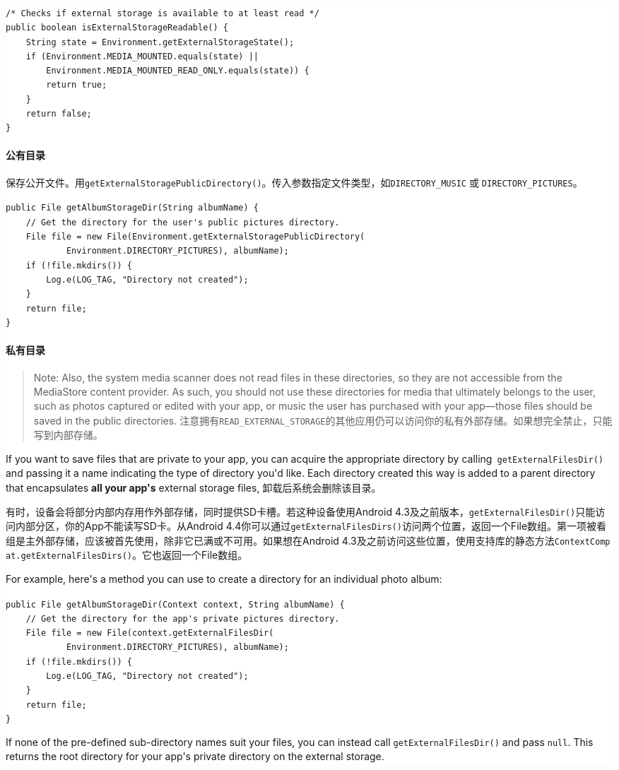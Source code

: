 	/* Checks if external storage is available to at least read */
	public boolean isExternalStorageReadable() {
	    String state = Environment.getExternalStorageState();
	    if (Environment.MEDIA_MOUNTED.equals(state) ||
	        Environment.MEDIA_MOUNTED_READ_ONLY.equals(state)) {
	        return true;
	    }
	    return false;
	}

#### 公有目录

保存公开文件。用`getExternalStoragePublicDirectory()`。传入参数指定文件类型，如`DIRECTORY_MUSIC` 或 `DIRECTORY_PICTURES`。

	public File getAlbumStorageDir(String albumName) {
	    // Get the directory for the user's public pictures directory. 
	    File file = new File(Environment.getExternalStoragePublicDirectory(
	            Environment.DIRECTORY_PICTURES), albumName);
	    if (!file.mkdirs()) {
	        Log.e(LOG_TAG, "Directory not created");
	    }
	    return file;
	}

#### 私有目录

> Note: Also, the system media scanner does not read files in these directories, so they are not accessible from the MediaStore content provider. As such, you should not use these directories for media that ultimately belongs to the user, such as photos captured or edited with your app, or music the user has purchased with your app—those files should be saved in the public directories. 注意拥有`READ_EXTERNAL_STORAGE`的其他应用仍可以访问你的私有外部存储。如果想完全禁止，只能写到内部存储。

If you want to save files that are private to your app, you can acquire the appropriate directory by calling` getExternalFilesDir()` and passing it a name indicating the type of directory you'd like. Each directory created this way is added to a parent directory that encapsulates **all your app's** external storage files, 卸载后系统会删除该目录。

有时，设备会将部分内部内存用作外部存储，同时提供SD卡槽。若这种设备使用Android 4.3及之前版本，`getExternalFilesDir()`只能访问内部分区，你的App不能读写SD卡。从Android 4.4你可以通过`getExternalFilesDirs()`访问两个位置，返回一个File数组。第一项被看组是主外部存储，应该被首先使用，除非它已满或不可用。如果想在Android 4.3及之前访问这些位置，使用支持库的静态方法`ContextCompat.getExternalFilesDirs()`。它也返回一个File数组。

For example, here's a method you can use to create a directory for an individual photo album:

	public File getAlbumStorageDir(Context context, String albumName) {
	    // Get the directory for the app's private pictures directory. 
	    File file = new File(context.getExternalFilesDir(
	            Environment.DIRECTORY_PICTURES), albumName);
	    if (!file.mkdirs()) {
	        Log.e(LOG_TAG, "Directory not created");
	    }
	    return file;
	}

If none of the pre-defined sub-directory names suit your files, you can instead call `getExternalFilesDir()` and pass `null`. This returns the root directory for your app's private directory on the external storage.

